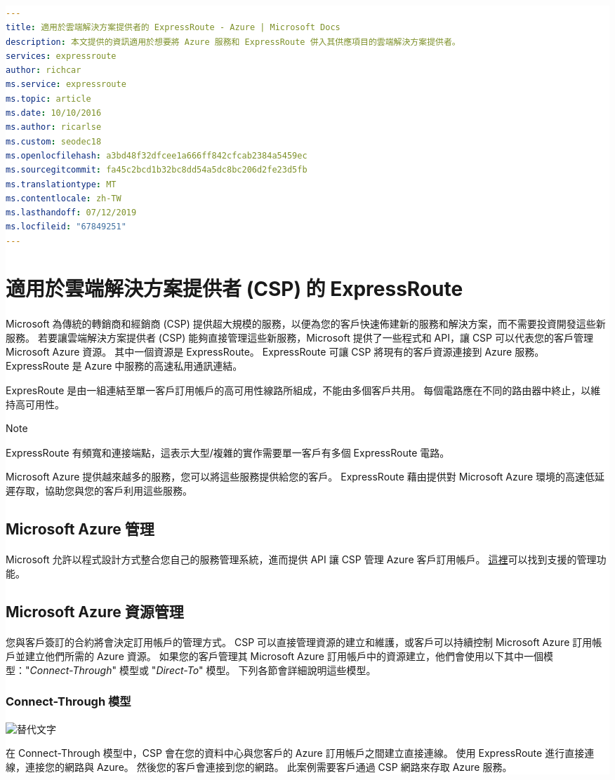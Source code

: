 ```yaml
---
title: 適用於雲端解決方案提供者的 ExpressRoute - Azure | Microsoft Docs
description: 本文提供的資訊適用於想要將 Azure 服務和 ExpressRoute 併入其供應項目的雲端解決方案提供者。
services: expressroute
author: richcar
ms.service: expressroute
ms.topic: article
ms.date: 10/10/2016
ms.author: ricarlse
ms.custom: seodec18
ms.openlocfilehash: a3bd48f32dfcee1a666ff842cfcab2384a5459ec
ms.sourcegitcommit: fa45c2bcd1b32bc8dd54a5dc8bc206d2fe23d5fb
ms.translationtype: MT
ms.contentlocale: zh-TW
ms.lasthandoff: 07/12/2019
ms.locfileid: "67849251"
---
```

# <a name="expressroute-for-cloud-solution-providers-csp"></a>適用於雲端解決方案提供者 (CSP) 的 ExpressRoute
Microsoft 為傳統的轉銷商和經銷商 (CSP) 提供超大規模的服務，以便為您的客戶快速佈建新的服務和解決方案，而不需要投資開發這些新服務。 若要讓雲端解決方案提供者 (CSP) 能夠直接管理這些新服務，Microsoft 提供了一些程式和 API，讓 CSP 可以代表您的客戶管理 Microsoft Azure 資源。 其中一個資源是 ExpressRoute。 ExpressRoute 可讓 CSP 將現有的客戶資源連接到 Azure 服務。 ExpressRoute 是 Azure 中服務的高速私用通訊連結。 

ExpresRoute 是由一組連結至單一客戶訂用帳戶的高可用性線路所組成，不能由多個客戶共用。 每個電路應在不同的路由器中終止，以維持高可用性。

> [!NOTE]
> ExpressRoute 有頻寬和連接端點，這表示大型/複雜的實作需要單一客戶有多個 ExpressRoute 電路。
> 
> 

Microsoft Azure 提供越來越多的服務，您可以將這些服務提供給您的客戶。 ExpressRoute 藉由提供對 Microsoft Azure 環境的高速低延遲存取，協助您與您的客戶利用這些服務。

## <a name="microsoft-azure-management"></a>Microsoft Azure 管理
Microsoft 允許以程式設計方式整合您自己的服務管理系統，進而提供 API 讓 CSP 管理 Azure 客戶訂用帳戶。 [這裡](https://msdn.microsoft.com/library/partnercenter/dn974944.aspx)可以找到支援的管理功能。

## <a name="microsoft-azure-resource-management"></a>Microsoft Azure 資源管理
您與客戶簽訂的合約將會決定訂用帳戶的管理方式。 CSP 可以直接管理資源的建立和維護，或客戶可以持續控制 Microsoft Azure 訂用帳戶並建立他們所需的 Azure 資源。 如果您的客戶管理其 Microsoft Azure 訂用帳戶中的資源建立，他們會使用以下其中一個模型："*Connect-Through*" 模型或 "*Direct-To*" 模型。 下列各節會詳細說明這些模型。  

### <a name="connect-through-model"></a>Connect-Through 模型
![替代文字](./media/expressroute-for-cloud-solution-providers/connect-through.png)  

在 Connect-Through 模型中，CSP 會在您的資料中心與您客戶的 Azure 訂用帳戶之間建立直接連線。 使用 ExpressRoute 進行直接連線，連接您的網路與 Azure。 然後您的客戶會連接到您的網路。 此案例需要客戶通過 CSP 網路來存取 Azure 服務。 
